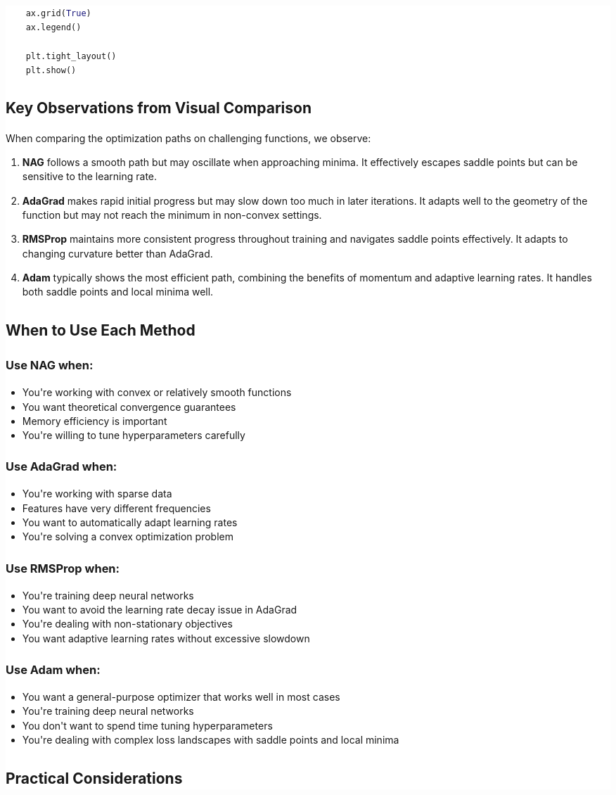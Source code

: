 ```python
    ax.grid(True)
    ax.legend()
    
    plt.tight_layout()
    plt.show()
```

## Key Observations from Visual Comparison

When comparing the optimization paths on challenging functions, we observe:

1. **NAG** follows a smooth path but may oscillate when approaching minima. It effectively escapes saddle points but can be sensitive to the learning rate.

2. **AdaGrad** makes rapid initial progress but may slow down too much in later iterations. It adapts well to the geometry of the function but may not reach the minimum in non-convex settings.

3. **RMSProp** maintains more consistent progress throughout training and navigates saddle points effectively. It adapts to changing curvature better than AdaGrad.

4. **Adam** typically shows the most efficient path, combining the benefits of momentum and adaptive learning rates. It handles both saddle points and local minima well.

## When to Use Each Method

### Use NAG when:
- You're working with convex or relatively smooth functions
- You want theoretical convergence guarantees
- Memory efficiency is important
- You're willing to tune hyperparameters carefully

### Use AdaGrad when:
- You're working with sparse data
- Features have very different frequencies
- You want to automatically adapt learning rates
- You're solving a convex optimization problem

### Use RMSProp when:
- You're training deep neural networks
- You want to avoid the learning rate decay issue in AdaGrad
- You're dealing with non-stationary objectives
- You want adaptive learning rates without excessive slowdown

### Use Adam when:
- You want a general-purpose optimizer that works well in most cases
- You're training deep neural networks
- You don't want to spend time tuning hyperparameters
- You're dealing with complex loss landscapes with saddle points and local minima

## Practical Considerations
